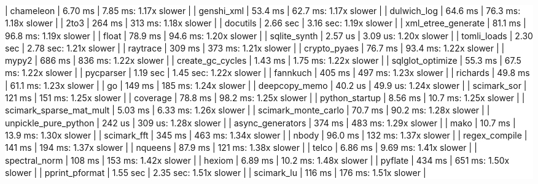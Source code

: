| chameleon                  | 6.70 ms                                                | 7.85 ms: 1.17x slower                                             |
| genshi_xml                 | 53.4 ms                                                | 62.7 ms: 1.17x slower                                             |
| dulwich_log                | 64.6 ms                                                | 76.3 ms: 1.18x slower                                             |
| 2to3                       | 264 ms                                                 | 313 ms: 1.18x slower                                              |
| docutils                   | 2.66 sec                                               | 3.16 sec: 1.19x slower                                            |
| xml_etree_generate         | 81.1 ms                                                | 96.8 ms: 1.19x slower                                             |
| float                      | 78.9 ms                                                | 94.6 ms: 1.20x slower                                             |
| sqlite_synth               | 2.57 us                                                | 3.09 us: 1.20x slower                                             |
| tomli_loads                | 2.30 sec                                               | 2.78 sec: 1.21x slower                                            |
| raytrace                   | 309 ms                                                 | 373 ms: 1.21x slower                                              |
| crypto_pyaes               | 76.7 ms                                                | 93.4 ms: 1.22x slower                                             |
| mypy2                      | 686 ms                                                 | 836 ms: 1.22x slower                                              |
| create_gc_cycles           | 1.43 ms                                                | 1.75 ms: 1.22x slower                                             |
| sqlglot_optimize           | 55.3 ms                                                | 67.5 ms: 1.22x slower                                             |
| pycparser                  | 1.19 sec                                               | 1.45 sec: 1.22x slower                                            |
| fannkuch                   | 405 ms                                                 | 497 ms: 1.23x slower                                              |
| richards                   | 49.8 ms                                                | 61.1 ms: 1.23x slower                                             |
| go                         | 149 ms                                                 | 185 ms: 1.24x slower                                              |
| deepcopy_memo              | 40.2 us                                                | 49.9 us: 1.24x slower                                             |
| scimark_sor                | 121 ms                                                 | 151 ms: 1.25x slower                                              |
| coverage                   | 78.8 ms                                                | 98.2 ms: 1.25x slower                                             |
| python_startup             | 8.56 ms                                                | 10.7 ms: 1.25x slower                                             |
| scimark_sparse_mat_mult    | 5.03 ms                                                | 6.33 ms: 1.26x slower                                             |
| scimark_monte_carlo        | 70.7 ms                                                | 90.2 ms: 1.28x slower                                             |
| unpickle_pure_python       | 242 us                                                 | 309 us: 1.28x slower                                              |
| async_generators           | 374 ms                                                 | 483 ms: 1.29x slower                                              |
| mako                       | 10.7 ms                                                | 13.9 ms: 1.30x slower                                             |
| scimark_fft                | 345 ms                                                 | 463 ms: 1.34x slower                                              |
| nbody                      | 96.0 ms                                                | 132 ms: 1.37x slower                                              |
| regex_compile              | 141 ms                                                 | 194 ms: 1.37x slower                                              |
| nqueens                    | 87.9 ms                                                | 121 ms: 1.38x slower                                              |
| telco                      | 6.86 ms                                                | 9.69 ms: 1.41x slower                                             |
| spectral_norm              | 108 ms                                                 | 153 ms: 1.42x slower                                              |
| hexiom                     | 6.89 ms                                                | 10.2 ms: 1.48x slower                                             |
| pyflate                    | 434 ms                                                 | 651 ms: 1.50x slower                                              |
| pprint_pformat             | 1.55 sec                                               | 2.35 sec: 1.51x slower                                            |
| scimark_lu                 | 116 ms                                                 | 176 ms: 1.51x slower                                              |